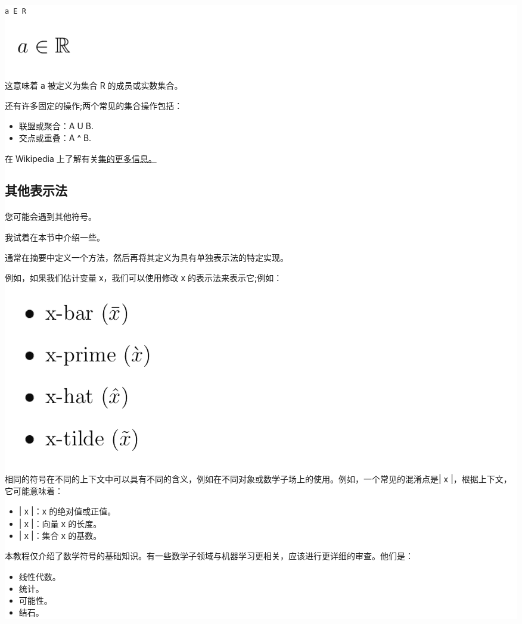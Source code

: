 ```
a E R
```

![Set Membership](img/771ed0fe3736a0eba2a9d67a6a5d25d3.jpg)

这意味着 a 被定义为集合 R 的成员或实数集合。

还有许多固定的操作;两个常见的集合操作包括：

*   联盟或聚合：A U B.
*   交点或重叠：A ^ B.

在 Wikipedia 上了解有关[集的更多信息。](https://en.wikipedia.org/wiki/Set_(mathematics))

## 其他表示法

您可能会遇到其他符号。

我试着在本节中介绍一些。

通常在摘要中定义一个方法，然后再将其定义为具有单独表示法的特定实现。

例如，如果我们估计变量 x，我们可以使用修改 x 的表示法来表示它;例如：

![x-modifiers](img/f9d8fe377ca405f24b16ce84b8c3f540.jpg)

相同的符号在不同的上下文中可以具有不同的含义，例如在不同对象或数学子场上的使用。例如，一个常见的混淆点是| x |，根据上下文，它可能意味着：

*   | x |：x 的绝对值或正值。
*   | x |：向量 x 的长度。
*   | x |：集合 x 的基数。

本教程仅介绍了数学符号的基础知识。有一些数学子领域与机器学习更相关，应该进行更详细的审查。他们是：

*   线性代数。
*   统计。
*   可能性。
*   结石。
